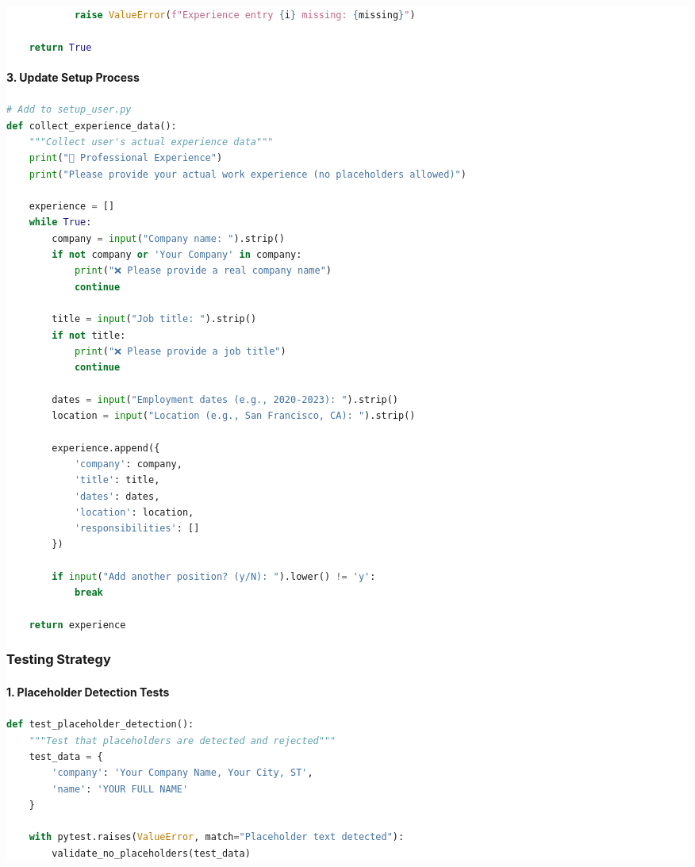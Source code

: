 ```python
            raise ValueError(f"Experience entry {i} missing: {missing}")
    
    return True
```

#### 3. Update Setup Process
```python
# Add to setup_user.py
def collect_experience_data():
    """Collect user's actual experience data"""
    print("💼 Professional Experience")
    print("Please provide your actual work experience (no placeholders allowed)")
    
    experience = []
    while True:
        company = input("Company name: ").strip()
        if not company or 'Your Company' in company:
            print("❌ Please provide a real company name")
            continue
            
        title = input("Job title: ").strip()
        if not title:
            print("❌ Please provide a job title")
            continue
            
        dates = input("Employment dates (e.g., 2020-2023): ").strip()
        location = input("Location (e.g., San Francisco, CA): ").strip()
        
        experience.append({
            'company': company,
            'title': title,
            'dates': dates,
            'location': location,
            'responsibilities': []
        })
        
        if input("Add another position? (y/N): ").lower() != 'y':
            break
    
    return experience
```

### Testing Strategy

#### 1. Placeholder Detection Tests
```python
def test_placeholder_detection():
    """Test that placeholders are detected and rejected"""
    test_data = {
        'company': 'Your Company Name, Your City, ST',
        'name': 'YOUR FULL NAME'
    }
    
    with pytest.raises(ValueError, match="Placeholder text detected"):
        validate_no_placeholders(test_data)
```
